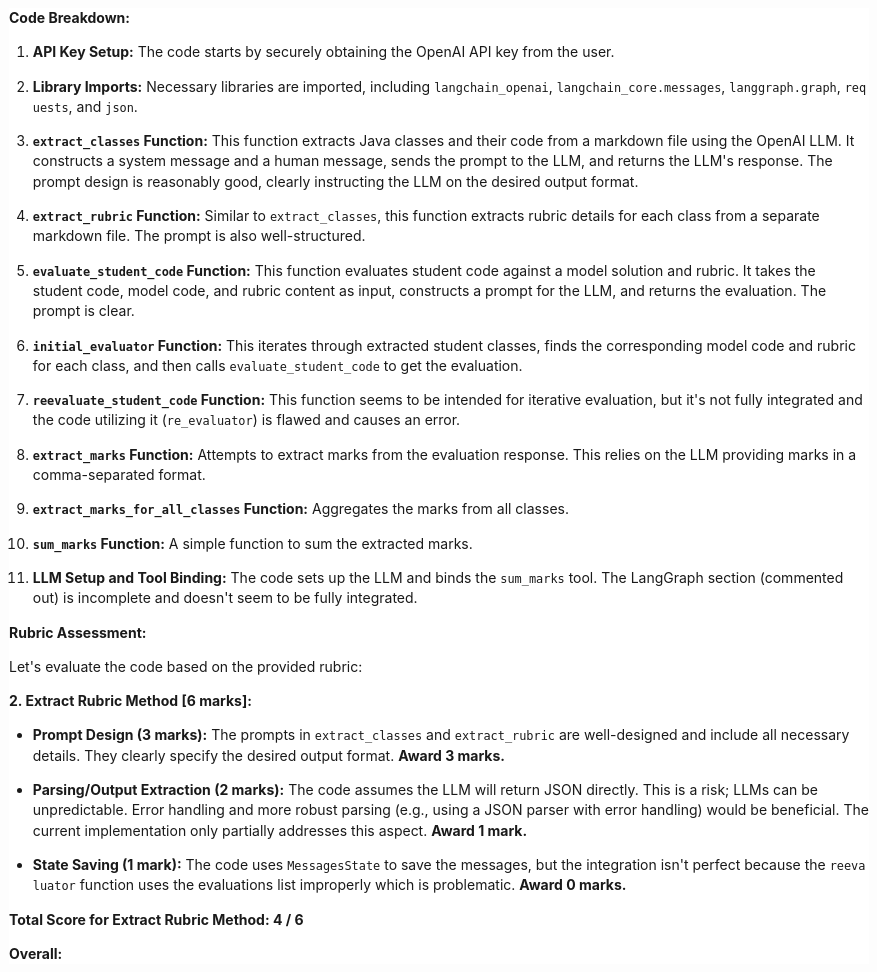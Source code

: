 **Code Breakdown:**

1. **API Key Setup:** The code starts by securely obtaining the OpenAI API key from the user.

2. **Library Imports:** Necessary libraries are imported, including `langchain_openai`, `langchain_core.messages`, `langgraph.graph`, `requests`, and `json`.

3. **`extract_classes` Function:** This function extracts Java classes and their code from a markdown file using the OpenAI LLM.  It constructs a system message and a human message, sends the prompt to the LLM, and returns the LLM's response.  The prompt design is reasonably good, clearly instructing the LLM on the desired output format.

4. **`extract_rubric` Function:** Similar to `extract_classes`, this function extracts rubric details for each class from a separate markdown file. The prompt is also well-structured.

5. **`evaluate_student_code` Function:** This function evaluates student code against a model solution and rubric.  It takes the student code, model code, and rubric content as input, constructs a prompt for the LLM, and returns the evaluation. The prompt is clear.

6. **`initial_evaluator` Function:** This iterates through extracted student classes, finds the corresponding model code and rubric for each class, and then calls `evaluate_student_code` to get the evaluation.

7. **`reevaluate_student_code` Function:** This function seems to be intended for iterative evaluation, but it's not fully integrated and the code utilizing it (`re_evaluator`) is flawed and causes an error.

8. **`extract_marks` Function:** Attempts to extract marks from the evaluation response.  This relies on the LLM providing marks in a comma-separated format.

9. **`extract_marks_for_all_classes` Function:** Aggregates the marks from all classes.

10. **`sum_marks` Function:**  A simple function to sum the extracted marks.

11. **LLM Setup and Tool Binding:** The code sets up the LLM and binds the `sum_marks` tool.  The LangGraph section (commented out) is incomplete and doesn't seem to be fully integrated.

**Rubric Assessment:**

Let's evaluate the code based on the provided rubric:

**2. Extract Rubric Method [6 marks]:**

* **Prompt Design (3 marks):**  The prompts in `extract_classes` and `extract_rubric` are well-designed and include all necessary details.  They clearly specify the desired output format.  **Award 3 marks.**

* **Parsing/Output Extraction (2 marks):** The code assumes the LLM will return JSON directly.  This is a risk;  LLMs can be unpredictable. Error handling and more robust parsing (e.g., using a JSON parser with error handling) would be beneficial.  The current implementation only partially addresses this aspect. **Award 1 mark.**

* **State Saving (1 mark):** The code uses `MessagesState` to save the messages, but the integration isn't perfect because the `reevaluator` function uses the evaluations list improperly which is problematic.  **Award 0 marks.**


**Total Score for Extract Rubric Method: 4 / 6**

**Overall:**
